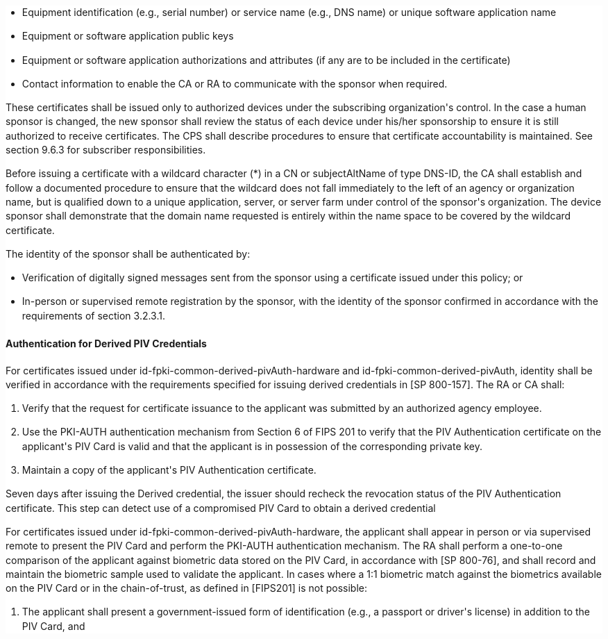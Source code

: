 -   Equipment identification (e.g., serial number) or service name (e.g., DNS name) or unique software application name

-   Equipment or software application public keys

-   Equipment or software application authorizations and attributes (if any are to be included in the certificate)

-   Contact information to enable the CA or RA to communicate with the sponsor when required.

These certificates shall be issued only to authorized devices under the subscribing organization's control. In the case a human sponsor is changed, the new sponsor shall review the status of each device under his/her sponsorship to ensure it is still authorized to receive certificates. The CPS shall describe procedures to ensure that certificate accountability is maintained. See section 9.6.3 for subscriber responsibilities.

Before issuing a certificate with a wildcard character (\*) in a CN or subjectAltName of type DNS-ID, the CA shall establish and follow a documented procedure to ensure that the wildcard does not fall immediately to the left of an agency or organization name, but is qualified down to a unique application, server, or server farm under control of the sponsor's organization. The device sponsor shall demonstrate that the domain name requested is entirely within the name space to be covered by the wildcard certificate.

The identity of the sponsor shall be authenticated by:

-   Verification of digitally signed messages sent from the sponsor using a certificate issued under this policy; or

-   In-person or supervised remote registration by the sponsor, with the identity of the sponsor confirmed in accordance with the requirements of section 3.2.3.1.

#### Authentication for Derived PIV Credentials

For certificates issued under id-fpki-common-derived-pivAuth-hardware and id-fpki-common-derived-pivAuth, identity shall be verified in accordance with the requirements specified for issuing derived credentials in \[SP 800-157\]. The RA or CA shall:

1)  Verify that the request for certificate issuance to the applicant was submitted by an authorized agency employee.

2)  Use the PKI-AUTH authentication mechanism from Section 6 of FIPS 201 to verify that the PIV Authentication certificate on the applicant's PIV Card is valid and that the applicant is in possession of the corresponding private key.

3)  Maintain a copy of the applicant's PIV Authentication certificate.

Seven days after issuing the Derived credential, the issuer should recheck the revocation status of the PIV Authentication certificate. This step can detect use of a compromised PIV Card to obtain a derived credential

For certificates issued under id-fpki-common-derived-pivAuth-hardware, the applicant shall appear in person or via supervised remote to present the PIV Card and perform the PKI-AUTH authentication mechanism. The RA shall perform a one-to-one comparison of the applicant against biometric data stored on the PIV Card, in accordance with \[SP 800-76\], and shall record and maintain the biometric sample used to validate the applicant. In cases where a 1:1 biometric match against the biometrics available on the PIV Card or in the chain-of-trust, as defined in \[FIPS201\] is not possible:

1)  The applicant shall present a government-issued form of identification (e.g., a passport or driver's license) in addition to the PIV Card, and

